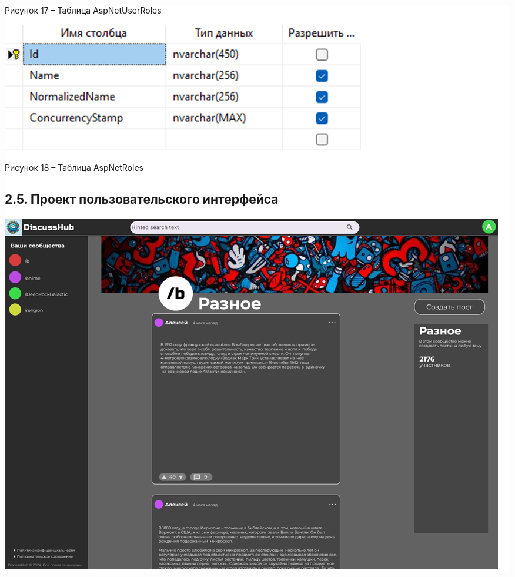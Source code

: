 Рисунок 17 – Таблица AspNetUserRoles

![alt text](README.md.images/image18.png)

Рисунок 18 – Таблица AspNetRoles


## 2.5. Проект пользовательского интерфейса

![alt text](README.md.images/image19.png)
